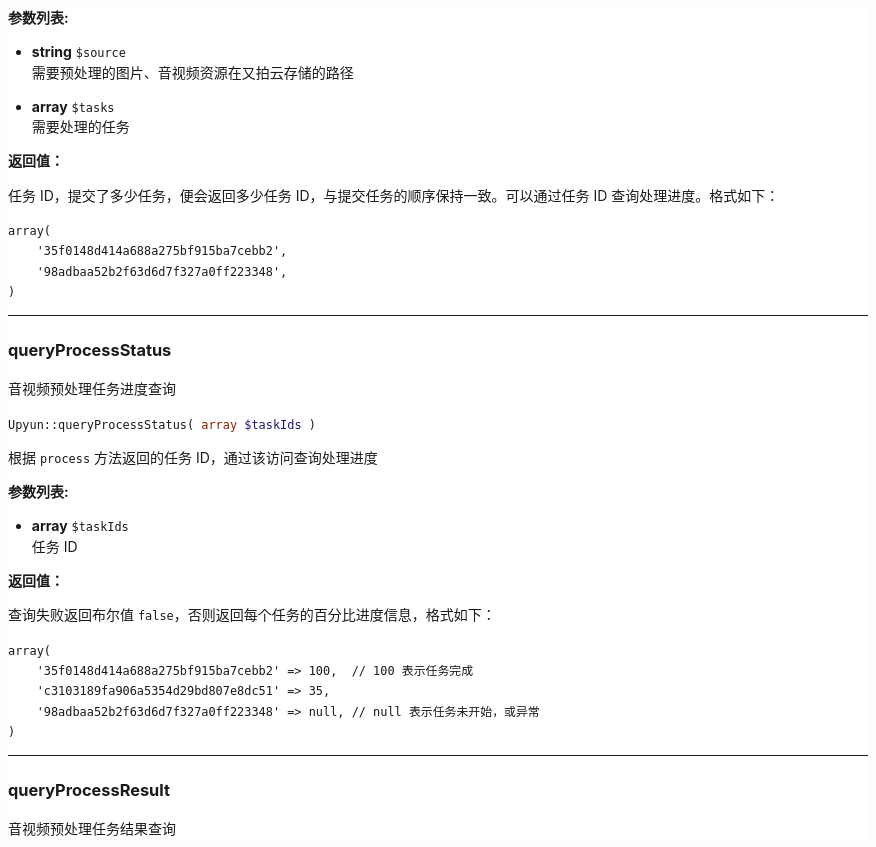 
**参数列表:**


- **string** `$source`  
  需要预处理的图片、音视频资源在又拍云存储的路径

- **array** `$tasks`  
  需要处理的任务


**返回值：**

任务 ID，提交了多少任务，便会返回多少任务 ID，与提交任务的顺序保持一致。可以通过任务 ID 查询处理进度。格式如下：
```
array(
    '35f0148d414a688a275bf915ba7cebb2',
    '98adbaa52b2f63d6d7f327a0ff223348',
)
```



---


### queryProcessStatus

音视频预处理任务进度查询

```php
Upyun::queryProcessStatus( array $taskIds )
```

  根据 `process` 方法返回的任务 ID，通过该访问查询处理进度


**参数列表:**


- **array** `$taskIds`  
  任务 ID


**返回值：**

查询失败返回布尔值 `false`，否则返回每个任务的百分比进度信息，格式如下：
```
array(
    '35f0148d414a688a275bf915ba7cebb2' => 100,  // 100 表示任务完成
    'c3103189fa906a5354d29bd807e8dc51' => 35,
    '98adbaa52b2f63d6d7f327a0ff223348' => null, // null 表示任务未开始，或异常
)
```



---


### queryProcessResult

音视频预处理任务结果查询
